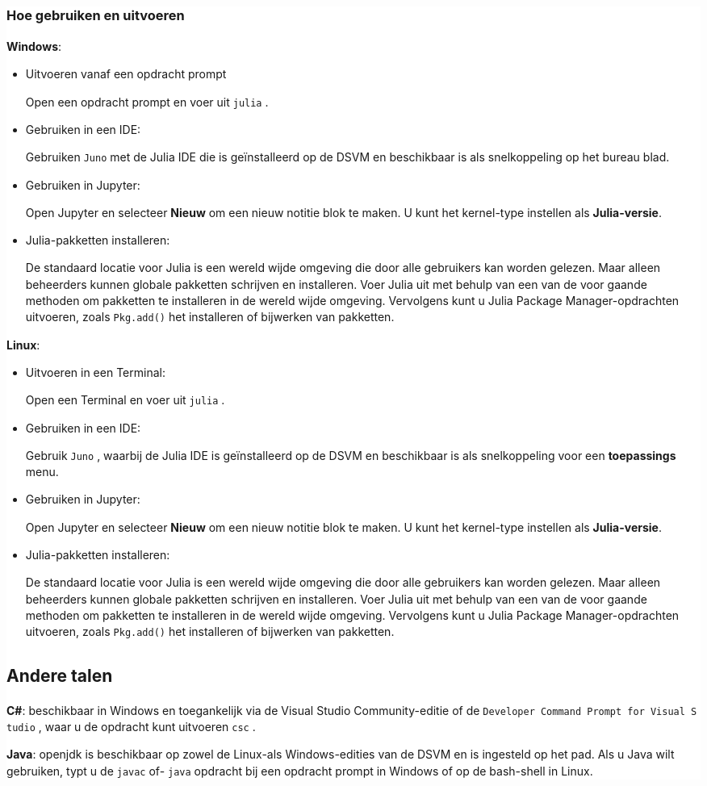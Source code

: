 ### <a name="how-to-use-and-run-it"></a>Hoe gebruiken en uitvoeren    

**Windows**:

* Uitvoeren vanaf een opdracht prompt

  Open een opdracht prompt en voer uit `julia` .
* Gebruiken in een IDE:

  Gebruiken `Juno` met de Julia IDE die is geïnstalleerd op de DSVM en beschikbaar is als snelkoppeling op het bureau blad.

* Gebruiken in Jupyter:

  Open Jupyter en selecteer **Nieuw** om een nieuw notitie blok te maken. U kunt het kernel-type instellen als **Julia-versie**.

* Julia-pakketten installeren:

  De standaard locatie voor Julia is een wereld wijde omgeving die door alle gebruikers kan worden gelezen. Maar alleen beheerders kunnen globale pakketten schrijven en installeren. Voer Julia uit met behulp van een van de voor gaande methoden om pakketten te installeren in de wereld wijde omgeving. Vervolgens kunt u Julia Package Manager-opdrachten uitvoeren, zoals `Pkg.add()` het installeren of bijwerken van pakketten.


**Linux**:
* Uitvoeren in een Terminal:

  Open een Terminal en voer uit `julia` .
* Gebruiken in een IDE:

  Gebruik `Juno` , waarbij de Julia IDE is geïnstalleerd op de DSVM en beschikbaar is als snelkoppeling voor een **toepassings** menu.

* Gebruiken in Jupyter:

  Open Jupyter en selecteer **Nieuw** om een nieuw notitie blok te maken. U kunt het kernel-type instellen als **Julia-versie**.

* Julia-pakketten installeren:

  De standaard locatie voor Julia is een wereld wijde omgeving die door alle gebruikers kan worden gelezen. Maar alleen beheerders kunnen globale pakketten schrijven en installeren. Voer Julia uit met behulp van een van de voor gaande methoden om pakketten te installeren in de wereld wijde omgeving. Vervolgens kunt u Julia Package Manager-opdrachten uitvoeren, zoals `Pkg.add()` het installeren of bijwerken van pakketten.

## <a name="other-languages"></a>Andere talen

**C#**: beschikbaar in Windows en toegankelijk via de Visual Studio Community-editie of de `Developer Command Prompt for Visual Studio` , waar u de opdracht kunt uitvoeren `csc` .

**Java**: openjdk is beschikbaar op zowel de Linux-als Windows-edities van de DSVM en is ingesteld op het pad. Als u Java wilt gebruiken, typt u de `javac` of- `java` opdracht bij een opdracht prompt in Windows of op de bash-shell in Linux.
